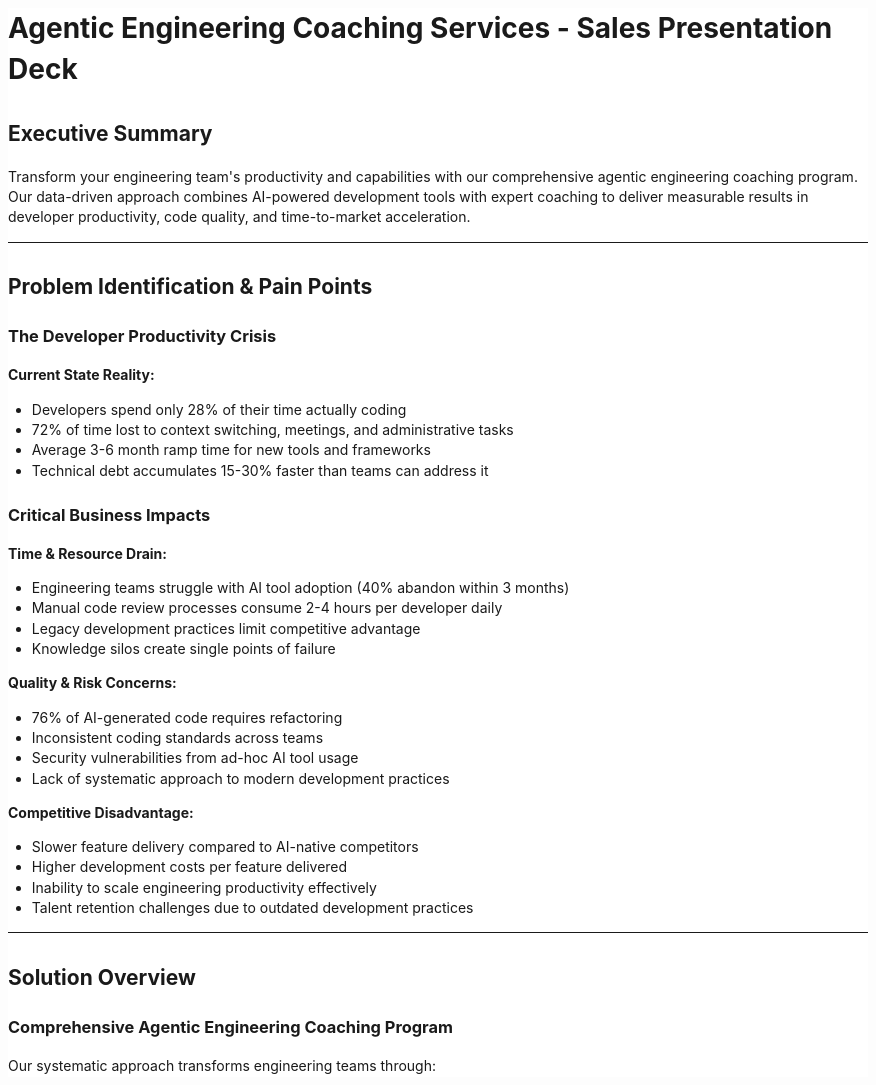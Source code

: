 # Agentic Engineering Coaching Services - Sales Presentation Deck

## Executive Summary

Transform your engineering team's productivity and capabilities with our comprehensive agentic engineering coaching program. Our data-driven approach combines AI-powered development tools with expert coaching to deliver measurable results in developer productivity, code quality, and time-to-market acceleration.

---

## Problem Identification & Pain Points

### The Developer Productivity Crisis

**Current State Reality:**
- Developers spend only 28% of their time actually coding
- 72% of time lost to context switching, meetings, and administrative tasks
- Average 3-6 month ramp time for new tools and frameworks
- Technical debt accumulates 15-30% faster than teams can address it

### Critical Business Impacts

**Time & Resource Drain:**
- Engineering teams struggle with AI tool adoption (40% abandon within 3 months)
- Manual code review processes consume 2-4 hours per developer daily
- Legacy development practices limit competitive advantage
- Knowledge silos create single points of failure

**Quality & Risk Concerns:**
- 76% of AI-generated code requires refactoring
- Inconsistent coding standards across teams
- Security vulnerabilities from ad-hoc AI tool usage
- Lack of systematic approach to modern development practices

**Competitive Disadvantage:**
- Slower feature delivery compared to AI-native competitors
- Higher development costs per feature delivered
- Inability to scale engineering productivity effectively
- Talent retention challenges due to outdated development practices

---

## Solution Overview

### Comprehensive Agentic Engineering Coaching Program

Our systematic approach transforms engineering teams through:
